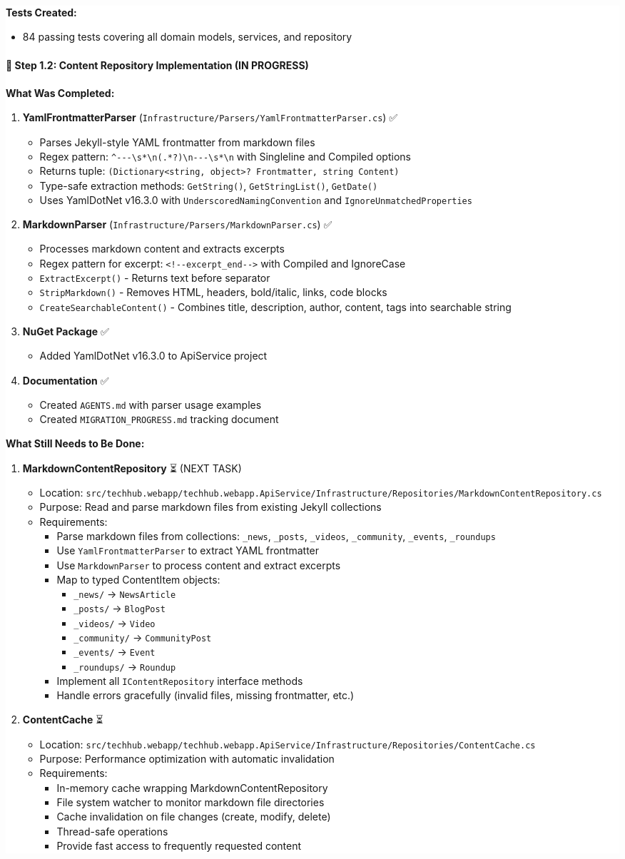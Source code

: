 **Tests Created:**

- 84 passing tests covering all domain models, services, and repository

#### 🚧 Step 1.2: Content Repository Implementation (IN PROGRESS)

**What Was Completed:**

1. **YamlFrontmatterParser** (`Infrastructure/Parsers/YamlFrontmatterParser.cs`) ✅
   - Parses Jekyll-style YAML frontmatter from markdown files
   - Regex pattern: `^---\s*\n(.*?)\n---\s*\n` with Singleline and Compiled options
   - Returns tuple: `(Dictionary<string, object>? Frontmatter, string Content)`
   - Type-safe extraction methods: `GetString()`, `GetStringList()`, `GetDate()`
   - Uses YamlDotNet v16.3.0 with `UnderscoredNamingConvention` and `IgnoreUnmatchedProperties`

2. **MarkdownParser** (`Infrastructure/Parsers/MarkdownParser.cs`) ✅
   - Processes markdown content and extracts excerpts
   - Regex pattern for excerpt: `<!--excerpt_end-->` with Compiled and IgnoreCase
   - `ExtractExcerpt()` - Returns text before separator
   - `StripMarkdown()` - Removes HTML, headers, bold/italic, links, code blocks
   - `CreateSearchableContent()` - Combines title, description, author, content, tags into searchable string

3. **NuGet Package** ✅
   - Added YamlDotNet v16.3.0 to ApiService project

4. **Documentation** ✅
   - Created `AGENTS.md` with parser usage examples
   - Created `MIGRATION_PROGRESS.md` tracking document

**What Still Needs to Be Done:**

1. **MarkdownContentRepository** ⏳ (NEXT TASK)
   - Location: `src/techhub.webapp/techhub.webapp.ApiService/Infrastructure/Repositories/MarkdownContentRepository.cs`
   - Purpose: Read and parse markdown files from existing Jekyll collections
   - Requirements:
     - Parse markdown files from collections: `_news`, `_posts`, `_videos`, `_community`, `_events`, `_roundups`
     - Use `YamlFrontmatterParser` to extract YAML frontmatter
     - Use `MarkdownParser` to process content and extract excerpts
     - Map to typed ContentItem objects:
       - `_news/` → `NewsArticle`
       - `_posts/` → `BlogPost`
       - `_videos/` → `Video`
       - `_community/` → `CommunityPost`
       - `_events/` → `Event`
       - `_roundups/` → `Roundup`
     - Implement all `IContentRepository` interface methods
     - Handle errors gracefully (invalid files, missing frontmatter, etc.)

2. **ContentCache** ⏳
   - Location: `src/techhub.webapp/techhub.webapp.ApiService/Infrastructure/Repositories/ContentCache.cs`
   - Purpose: Performance optimization with automatic invalidation
   - Requirements:
     - In-memory cache wrapping MarkdownContentRepository
     - File system watcher to monitor markdown file directories
     - Cache invalidation on file changes (create, modify, delete)
     - Thread-safe operations
     - Provide fast access to frequently requested content
